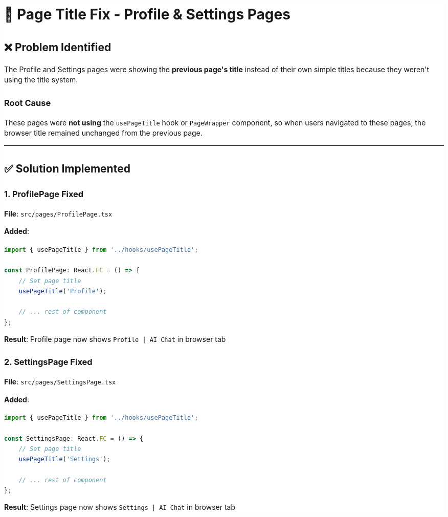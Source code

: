 # 🔧 Page Title Fix - Profile & Settings Pages

## ❌ **Problem Identified**

The Profile and Settings pages were showing the **previous page's title** instead of their own simple titles because they weren't using the title system.

### **Root Cause**

These pages were **not using** the `usePageTitle` hook or `PageWrapper` component, so when users navigated to these pages, the browser title remained unchanged from the previous page.

---

## ✅ **Solution Implemented**

### **1. ProfilePage Fixed**

**File**: `src/pages/ProfilePage.tsx`

**Added**:

```typescript
import { usePageTitle } from '../hooks/usePageTitle';

const ProfilePage: React.FC = () => {
	// Set page title
	usePageTitle('Profile');

	// ... rest of component
};
```

**Result**: Profile page now shows `Profile | AI Chat` in browser tab

### **2. SettingsPage Fixed**

**File**: `src/pages/SettingsPage.tsx`

**Added**:

```typescript
import { usePageTitle } from '../hooks/usePageTitle';

const SettingsPage: React.FC = () => {
	// Set page title
	usePageTitle('Settings');

	// ... rest of component
};
```

**Result**: Settings page now shows `Settings | AI Chat` in browser tab
